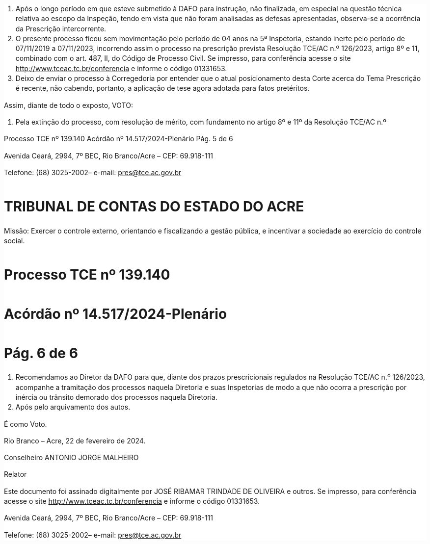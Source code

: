 1. Após o longo período em que esteve submetido à DAFO para instrução, não finalizada, em especial na questão técnica relativa ao escopo da Inspeção, tendo em vista que não foram analisadas as defesas apresentadas, observa-se a ocorrência da Prescrição intercorrente.
2. O presente processo ficou sem movimentação pelo período de 04 anos na 5ª Inspetoria, estando inerte pelo período de 07/11/2019 a 07/11/2023, incorrendo assim o processo na prescrição prevista Resolução TCE/AC n.º 126/2023, artigo 8º e 11, combinado com o art. 487, II, do Código de Processo Civil. Se impresso, para conferência acesse o site http://www.tceac.tc.br/conferencia e informe o código 01331653.
3. Deixo de enviar o processo à Corregedoria por entender que o atual posicionamento desta Corte acerca do Tema Prescrição é recente, não cabendo, portanto, a aplicação de tese agora adotada para fatos pretéritos.

Assim, diante de todo o exposto, VOTO:

1. Pela extinção do processo, com resolução de mérito, com fundamento no artigo 8º e 11º da Resolução TCE/AC n.º

Processo TCE nº 139.140 Acórdão nº 14.517/2024-Plenário Pág. 5 de 6

Avenida Ceará, 2994, 7º BEC, Rio Branco/Acre – CEP: 69.918-111

Telefone: (68) 3025-2002– e-mail: pres@tce.ac.gov.br

# TRIBUNAL DE CONTAS DO ESTADO DO ACRE

Missão: Exercer o controle externo, orientando e fiscalizando a gestão pública, e incentivar a sociedade ao exercício do controle social.

# Processo TCE nº 139.140

# Acórdão nº 14.517/2024-Plenário

# Pág. 6 de 6

1. Recomendamos ao Diretor da DAFO para que, diante dos prazos prescricionais regulados na Resolução TCE/AC n.º 126/2023, acompanhe a tramitação dos processos naquela Diretoria e suas Inspetorias de modo a que não ocorra a prescrição por inércia ou trânsito demorado dos processos naquela Diretoria.
2. Após pelo arquivamento dos autos.

É como Voto.

Rio Branco – Acre, 22 de fevereiro de 2024.

Conselheiro ANTONIO JORGE MALHEIRO

Relator

Este documento foi assinado digitalmente por JOSÉ RIBAMAR TRINDADE DE OLIVEIRA e outros. Se impresso, para conferência acesse o site http://www.tceac.tc.br/conferencia e informe o código 01331653.

Avenida Ceará, 2994, 7º BEC, Rio Branco/Acre – CEP: 69.918-111

Telefone: (68) 3025-2002– e-mail: pres@tce.ac.gov.br

